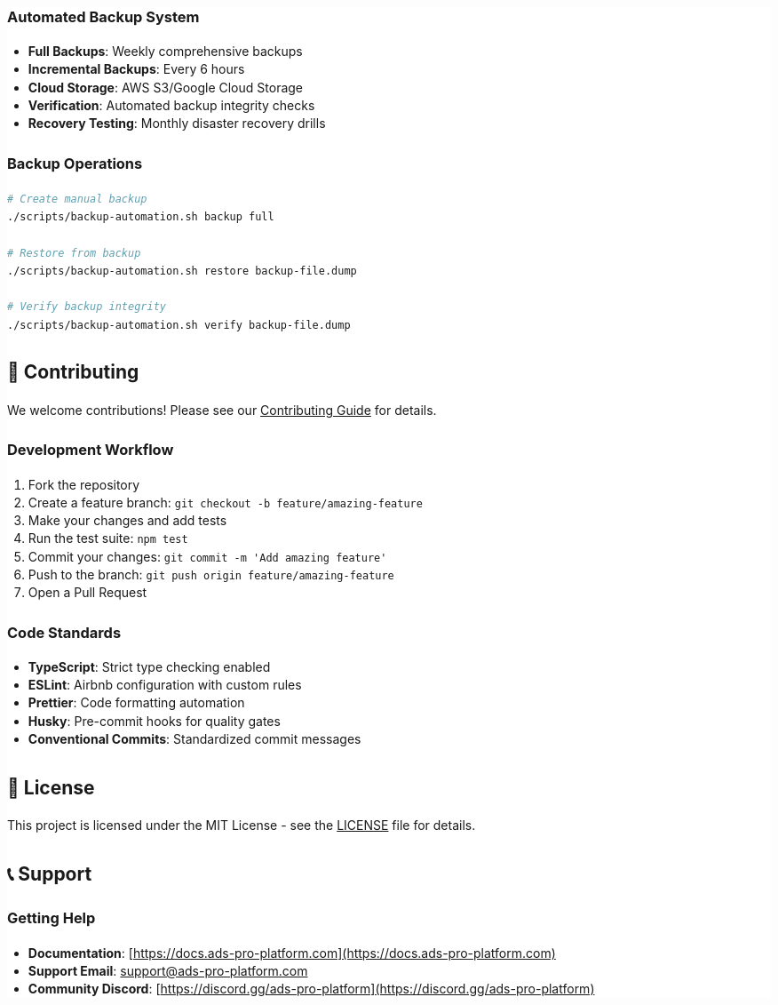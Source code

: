 ### Automated Backup System
- **Full Backups**: Weekly comprehensive backups
- **Incremental Backups**: Every 6 hours
- **Cloud Storage**: AWS S3/Google Cloud Storage
- **Verification**: Automated backup integrity checks
- **Recovery Testing**: Monthly disaster recovery drills

### Backup Operations
```bash
# Create manual backup
./scripts/backup-automation.sh backup full

# Restore from backup
./scripts/backup-automation.sh restore backup-file.dump

# Verify backup integrity
./scripts/backup-automation.sh verify backup-file.dump
```

## 🤝 Contributing

We welcome contributions! Please see our [Contributing Guide](CONTRIBUTING.md) for details.

### Development Workflow
1. Fork the repository
2. Create a feature branch: `git checkout -b feature/amazing-feature`
3. Make your changes and add tests
4. Run the test suite: `npm test`
5. Commit your changes: `git commit -m 'Add amazing feature'`
6. Push to the branch: `git push origin feature/amazing-feature`
7. Open a Pull Request

### Code Standards
- **TypeScript**: Strict type checking enabled
- **ESLint**: Airbnb configuration with custom rules
- **Prettier**: Code formatting automation
- **Husky**: Pre-commit hooks for quality gates
- **Conventional Commits**: Standardized commit messages

## 📝 License

This project is licensed under the MIT License - see the [LICENSE](LICENSE) file for details.

## 📞 Support

### Getting Help
- **Documentation**: [https://docs.ads-pro-platform.com](https://docs.ads-pro-platform.com)
- **Support Email**: [support@ads-pro-platform.com](mailto:support@ads-pro-platform.com)
- **Community Discord**: [https://discord.gg/ads-pro-platform](https://discord.gg/ads-pro-platform)
